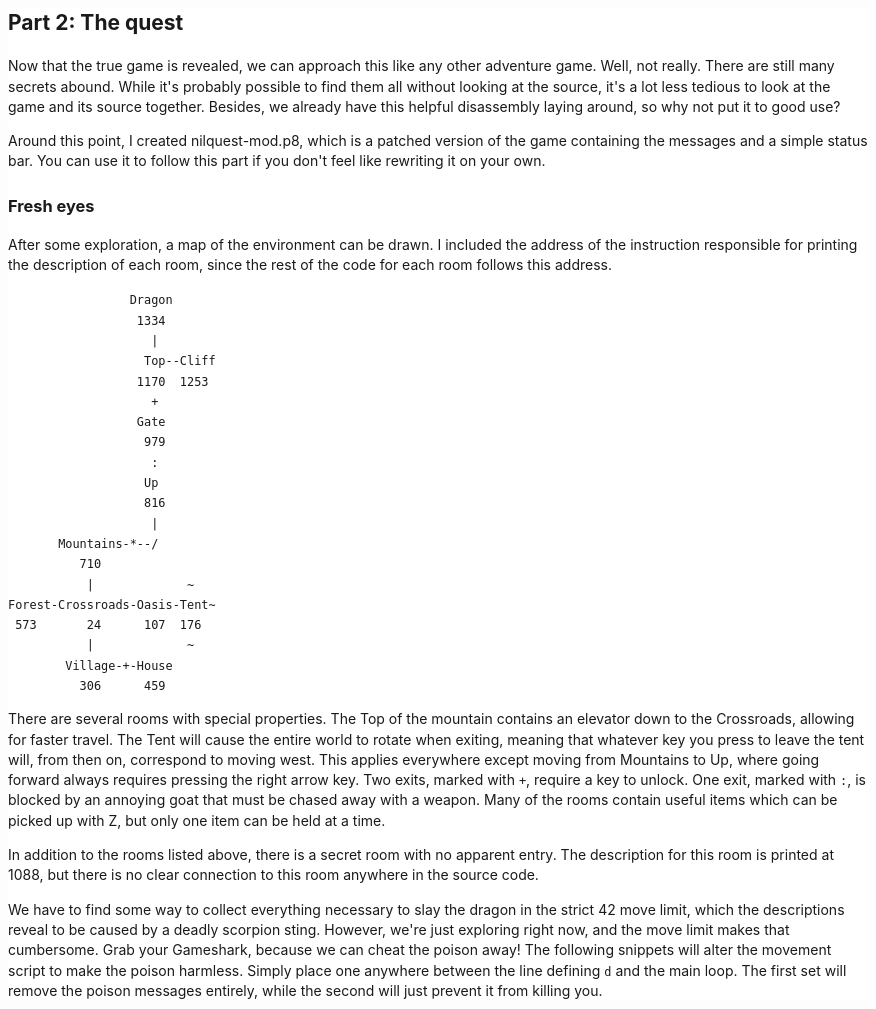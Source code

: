 ## Part 2: The quest

Now that the true game is revealed, we can approach this like any other adventure game. Well, not really. There are still many secrets abound. While it's probably possible to find them all without looking at the source, it's a lot less tedious to look at the game and its source together. Besides, we already have this helpful disassembly laying around, so why not put it to good use?

Around this point, I created nilquest-mod.p8, which is a patched version of the game containing the messages and a simple status bar. You can use it to follow this part if you don't feel like rewriting it on your own.

### Fresh eyes

After some exploration, a map of the environment can be drawn. I included the address of the instruction responsible for printing the description of each room, since the rest of the code for each room follows this address.

```
                 Dragon
                  1334
                    |
                   Top--Cliff
                  1170  1253
                    +
                  Gate
                   979
                    :
                   Up
                   816
                    |
       Mountains-*--/
          710    
           |             ~
Forest-Crossroads-Oasis-Tent~
 573       24      107  176
           |             ~
        Village-+-House
          306      459
```

There are several rooms with special properties. The Top of the mountain contains an elevator down to the Crossroads, allowing for faster travel. The Tent will cause the entire world to rotate when exiting, meaning that whatever key you press to leave the tent will, from then on, correspond to moving west. This applies everywhere except moving from Mountains to Up, where going forward always requires pressing the right arrow key. Two exits, marked with `+`, require a key to unlock. One exit, marked with `:`, is blocked by an annoying goat that must be chased away with a weapon. Many of the rooms contain useful items which can be picked up with Z, but only one item can be held at a time.

In addition to the rooms listed above, there is a secret room with no apparent entry. The description for this room is printed at 1088, but there is no clear connection to this room anywhere in the source code.

We have to find some way to collect everything necessary to slay the dragon in the strict 42 move limit, which the descriptions reveal to be caused by a deadly scorpion sting. However, we're just exploring right now, and the move limit makes that cumbersome. Grab your Gameshark, because we can cheat the poison away! The following snippets will alter the movement script to make the poison harmless. Simply place one anywhere between the line defining `d` and the main loop. The first set will remove the poison messages entirely, while the second will just prevent it from killing you.
